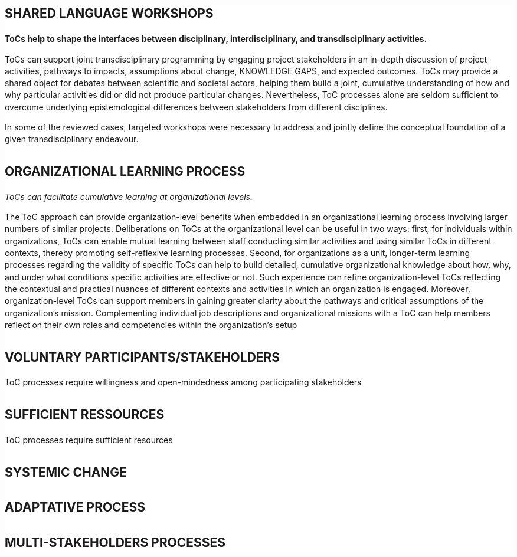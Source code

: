 ## SHARED LANGUAGE WORKSHOPS

**ToCs help to shape the interfaces between disciplinary, interdisciplinary, and transdisciplinary activities.**

ToCs can support joint transdisciplinary programming by engaging project stakeholders in an in-depth discussion of project activities, pathways to impacts, assumptions about change, KNOWLEDGE GAPS, and expected outcomes. ToCs may provide a shared object for debates between scientific and societal actors, helping them build a joint, cumulative understanding of how and why particular activities did or did not produce particular changes. Nevertheless, ToC processes alone are seldom sufficient to overcome underlying epistemological differences between stakeholders from different disciplines. 

In some of the reviewed cases, targeted workshops were necessary to address and jointly define the conceptual foundation of a given transdisciplinary endeavour.


## ORGANIZATIONAL LEARNING PROCESS


*ToCs can facilitate cumulative learning at organizational levels.*

The ToC approach can provide organization-level benefits when embedded in an organizational learning process involving larger numbers of similar projects. Deliberations on ToCs at the organizational level can be useful in two ways: first, for individuals within organizations, ToCs can enable mutual learning between staff conducting similar activities and using similar ToCs in different contexts, thereby promoting self-reflexive learning processes. Second, for organizations as a unit, longer-term learning processes regarding the validity of specific ToCs can help to build detailed, cumulative organizational knowledge about how, why, and under what conditions specific activities are effective or not. Such experience can refine organization-level ToCs reflecting the contextual and practical nuances of different contexts and activities in which an organization is engaged. Moreover, organization-level ToCs can support members in gaining greater clarity about the pathways and
critical assumptions of the organization’s mission. Complementing individual job descriptions and organizational missions with a ToC can help members reflect on their own roles and competencies within the organization’s setup


## VOLUNTARY PARTICIPANTS/STAKEHOLDERS

ToC processes require willingness and open-mindedness among participating stakeholders


## SUFFICIENT RESSOURCES

ToC processes require sufficient resources 

## SYSTEMIC CHANGE

## ADAPTATIVE PROCESS

## MULTI-STAKEHOLDERS PROCESSES
